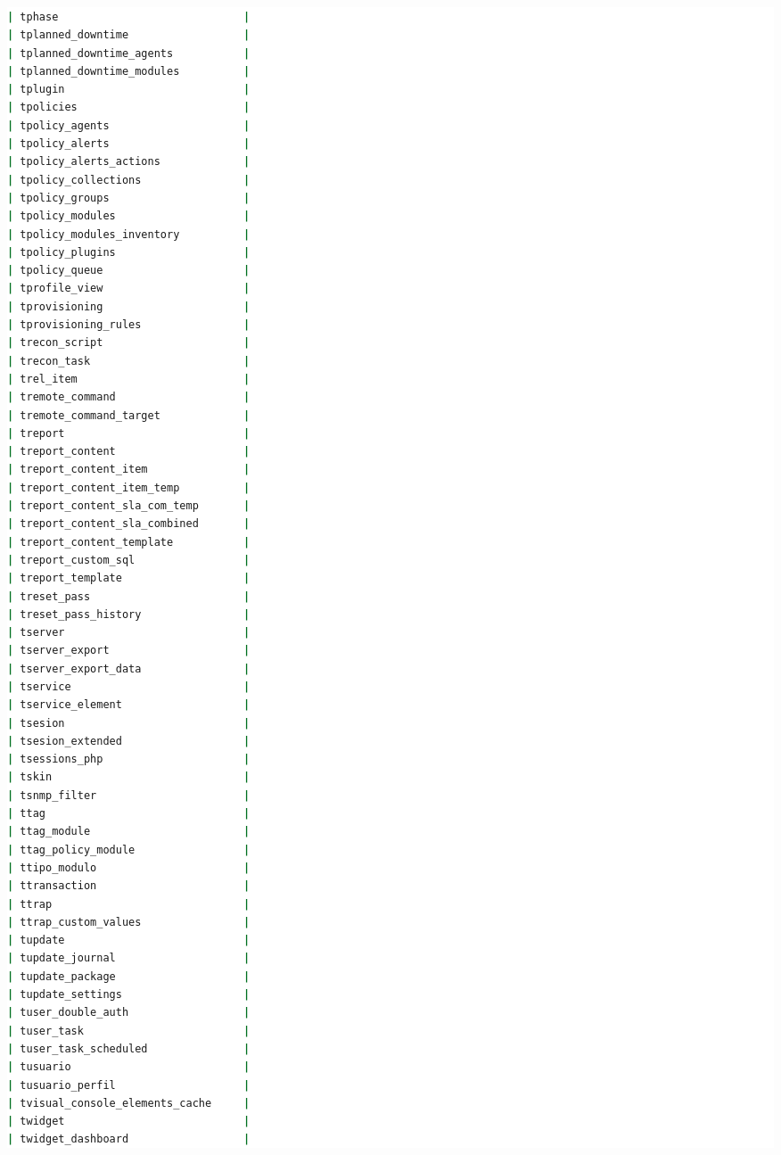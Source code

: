 ```sh
| tphase                             |
| tplanned_downtime                  |
| tplanned_downtime_agents           |
| tplanned_downtime_modules          |
| tplugin                            |
| tpolicies                          |
| tpolicy_agents                     |
| tpolicy_alerts                     |
| tpolicy_alerts_actions             |
| tpolicy_collections                |
| tpolicy_groups                     |
| tpolicy_modules                    |
| tpolicy_modules_inventory          |
| tpolicy_plugins                    |
| tpolicy_queue                      |
| tprofile_view                      |
| tprovisioning                      |
| tprovisioning_rules                |
| trecon_script                      |
| trecon_task                        |
| trel_item                          |
| tremote_command                    |
| tremote_command_target             |
| treport                            |
| treport_content                    |
| treport_content_item               |
| treport_content_item_temp          |
| treport_content_sla_com_temp       |
| treport_content_sla_combined       |
| treport_content_template           |
| treport_custom_sql                 |
| treport_template                   |
| treset_pass                        |
| treset_pass_history                |
| tserver                            |
| tserver_export                     |
| tserver_export_data                |
| tservice                           |
| tservice_element                   |
| tsesion                            |
| tsesion_extended                   |
| tsessions_php                      |
| tskin                              |
| tsnmp_filter                       |
| ttag                               |
| ttag_module                        |
| ttag_policy_module                 |
| ttipo_modulo                       |
| ttransaction                       |
| ttrap                              |
| ttrap_custom_values                |
| tupdate                            |
| tupdate_journal                    |
| tupdate_package                    |
| tupdate_settings                   |
| tuser_double_auth                  |
| tuser_task                         |
| tuser_task_scheduled               |
| tusuario                           |
| tusuario_perfil                    |
| tvisual_console_elements_cache     |
| twidget                            |
| twidget_dashboard                  |
```